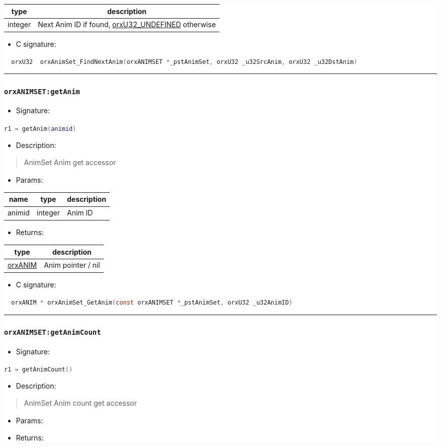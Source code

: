 type | description 
--- | ---
integer | Next Anim ID if found, [orxU32_UNDEFINED](../modules/constants.md#orxu32_undefined) otherwise

* C signature:

```c
  orxU32  orxAnimSet_FindNextAnim(orxANIMSET *_pstAnimSet, orxU32 _u32SrcAnim, orxU32 _u32DstAnim)
```

---

### **`orxANIMSET:getAnim`**

* Signature:

```lua
r1 = getAnim(animid)
```

* Description:

> AnimSet Anim get accessor

* Params:

name | type | description 
--- | --- | ---
animid | integer | Anim ID

* Returns:

type | description 
--- | ---
[orxANIM](./orxANIM.md)  | Anim pointer / nil

* C signature:

```c
  orxANIM * orxAnimSet_GetAnim(const orxANIMSET *_pstAnimSet, orxU32 _u32AnimID)
```

---

### **`orxANIMSET:getAnimCount`**

* Signature:

```lua
r1 = getAnimCount()
```

* Description:

> AnimSet Anim count get accessor

* Params:

* Returns:
